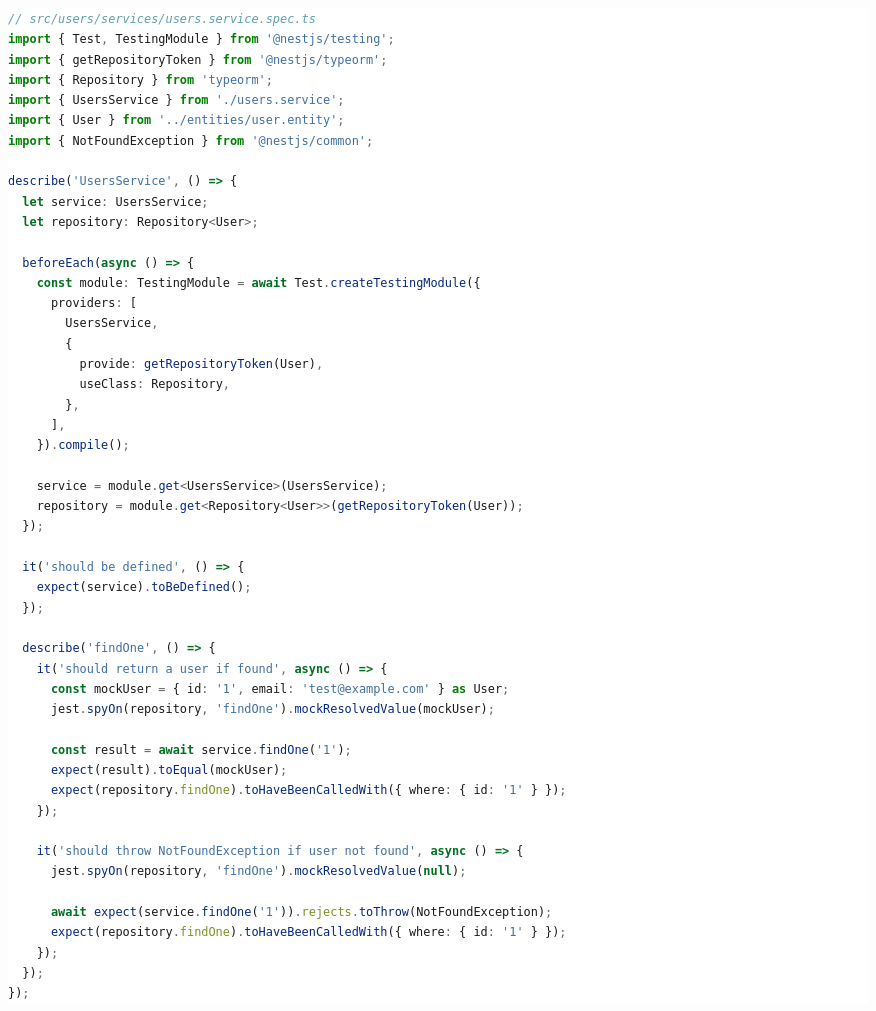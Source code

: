 ```typescript
// src/users/services/users.service.spec.ts
import { Test, TestingModule } from '@nestjs/testing';
import { getRepositoryToken } from '@nestjs/typeorm';
import { Repository } from 'typeorm';
import { UsersService } from './users.service';
import { User } from '../entities/user.entity';
import { NotFoundException } from '@nestjs/common';

describe('UsersService', () => {
  let service: UsersService;
  let repository: Repository<User>;

  beforeEach(async () => {
    const module: TestingModule = await Test.createTestingModule({
      providers: [
        UsersService,
        {
          provide: getRepositoryToken(User),
          useClass: Repository,
        },
      ],
    }).compile();

    service = module.get<UsersService>(UsersService);
    repository = module.get<Repository<User>>(getRepositoryToken(User));
  });

  it('should be defined', () => {
    expect(service).toBeDefined();
  });

  describe('findOne', () => {
    it('should return a user if found', async () => {
      const mockUser = { id: '1', email: 'test@example.com' } as User;
      jest.spyOn(repository, 'findOne').mockResolvedValue(mockUser);

      const result = await service.findOne('1');
      expect(result).toEqual(mockUser);
      expect(repository.findOne).toHaveBeenCalledWith({ where: { id: '1' } });
    });

    it('should throw NotFoundException if user not found', async () => {
      jest.spyOn(repository, 'findOne').mockResolvedValue(null);

      await expect(service.findOne('1')).rejects.toThrow(NotFoundException);
      expect(repository.findOne).toHaveBeenCalledWith({ where: { id: '1' } });
    });
  });
});
```

